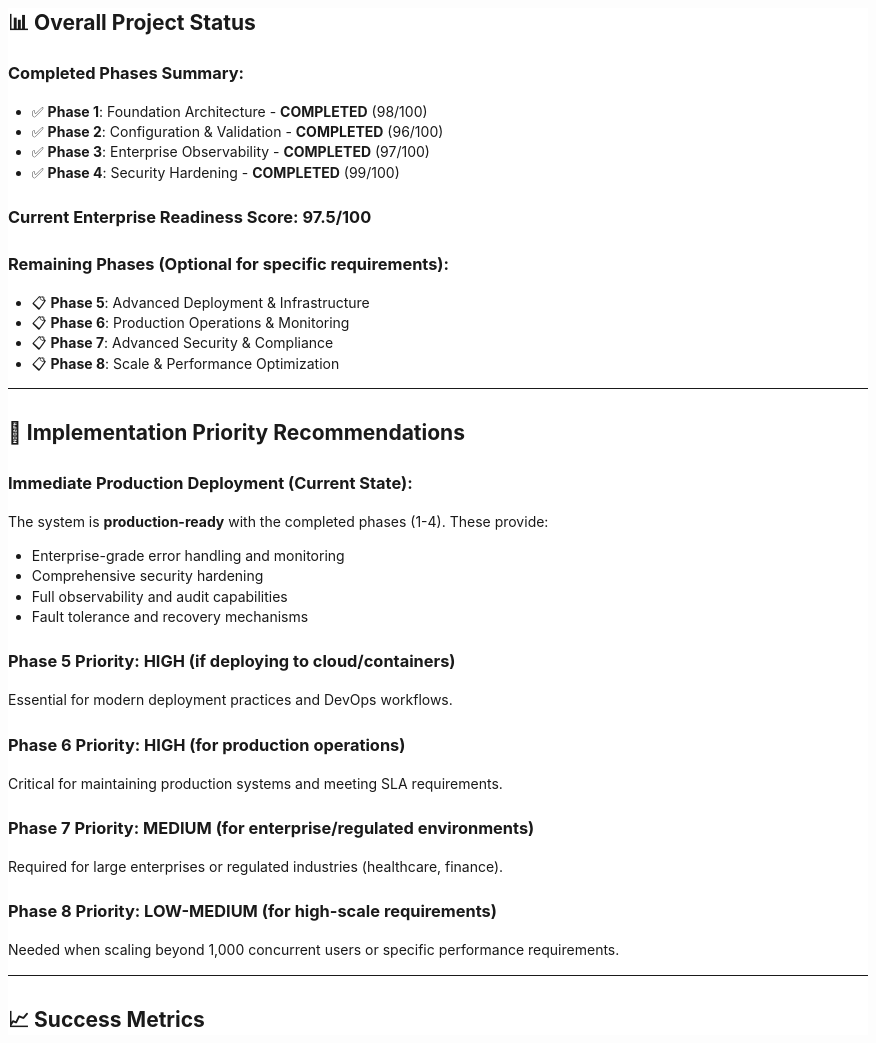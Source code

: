 
## 📊 **Overall Project Status**

### Completed Phases Summary:
- ✅ **Phase 1**: Foundation Architecture - **COMPLETED** (98/100)
- ✅ **Phase 2**: Configuration & Validation - **COMPLETED** (96/100)
- ✅ **Phase 3**: Enterprise Observability - **COMPLETED** (97/100)
- ✅ **Phase 4**: Security Hardening - **COMPLETED** (99/100)

### Current Enterprise Readiness Score: **97.5/100**

### Remaining Phases (Optional for specific requirements):
- 📋 **Phase 5**: Advanced Deployment & Infrastructure
- 📋 **Phase 6**: Production Operations & Monitoring
- 📋 **Phase 7**: Advanced Security & Compliance
- 📋 **Phase 8**: Scale & Performance Optimization

---

## 🎯 **Implementation Priority Recommendations**

### **Immediate Production Deployment** (Current State):
The system is **production-ready** with the completed phases (1-4). These provide:
- Enterprise-grade error handling and monitoring
- Comprehensive security hardening
- Full observability and audit capabilities
- Fault tolerance and recovery mechanisms

### **Phase 5 Priority**: **HIGH** (if deploying to cloud/containers)
Essential for modern deployment practices and DevOps workflows.

### **Phase 6 Priority**: **HIGH** (for production operations)
Critical for maintaining production systems and meeting SLA requirements.

### **Phase 7 Priority**: **MEDIUM** (for enterprise/regulated environments)
Required for large enterprises or regulated industries (healthcare, finance).

### **Phase 8 Priority**: **LOW-MEDIUM** (for high-scale requirements)
Needed when scaling beyond 1,000 concurrent users or specific performance requirements.

---

## 📈 **Success Metrics**
